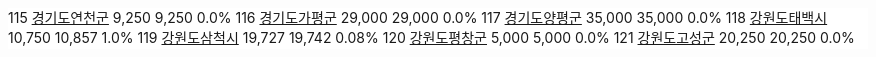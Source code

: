   <tr class="item">
    <td>115</td>
    <td><a href="/apt/경기도연천군">경기도연천군</a></td>
    <td>9,250</td>
    <td>9,250</td>
    <td>0.0%</td>
  </tr>

  <tr class="item">
    <td>116</td>
    <td><a href="/apt/경기도가평군">경기도가평군</a></td>
    <td>29,000</td>
    <td>29,000</td>
    <td>0.0%</td>
  </tr>

  <tr class="item">
    <td>117</td>
    <td><a href="/apt/경기도양평군">경기도양평군</a></td>
    <td>35,000</td>
    <td>35,000</td>
    <td>0.0%</td>
  </tr>

  <tr class="item">
    <td>118</td>
    <td><a href="/apt/강원도태백시">강원도태백시</a></td>
    <td>10,750</td>
    <td>10,857</td>
    <td>1.0%</td>
  </tr>

  <tr class="item">
    <td>119</td>
    <td><a href="/apt/강원도삼척시">강원도삼척시</a></td>
    <td>19,727</td>
    <td>19,742</td>
    <td>0.08%</td>
  </tr>

  <tr class="item">
    <td>120</td>
    <td><a href="/apt/강원도평창군">강원도평창군</a></td>
    <td>5,000</td>
    <td>5,000</td>
    <td>0.0%</td>
  </tr>

  <tr class="item">
    <td>121</td>
    <td><a href="/apt/강원도고성군">강원도고성군</a></td>
    <td>20,250</td>
    <td>20,250</td>
    <td>0.0%</td>
  </tr>
